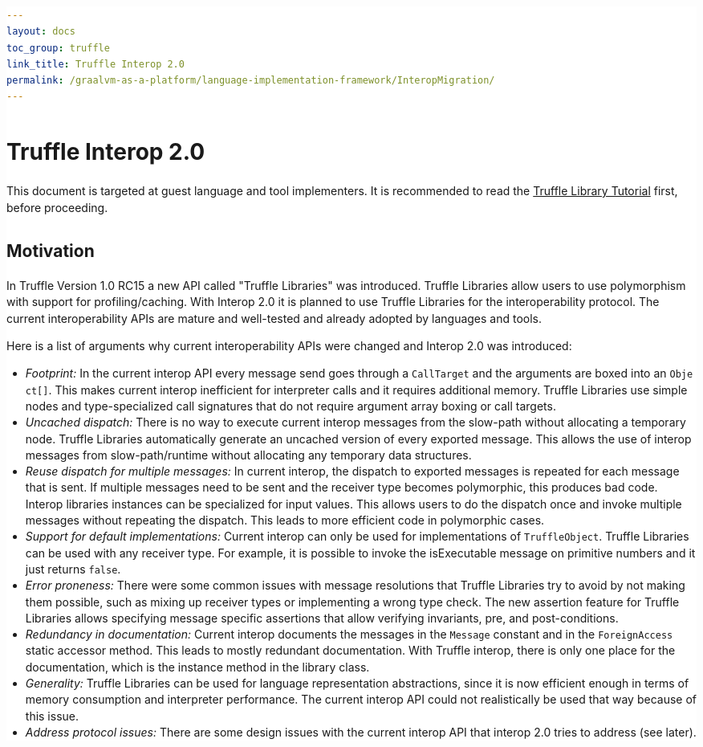 ```yaml
---
layout: docs
toc_group: truffle
link_title: Truffle Interop 2.0
permalink: /graalvm-as-a-platform/language-implementation-framework/InteropMigration/
---
```

# Truffle Interop 2.0

This document is targeted at guest language and tool implementers.
It is recommended to read the [Truffle Library Tutorial](./TruffleLibraries.md) first, before proceeding.

## Motivation

In Truffle Version 1.0 RC15 a new API called "Truffle Libraries" was introduced.
Truffle Libraries allow users to use polymorphism with support for profiling/caching.
With Interop 2.0 it is planned to use Truffle Libraries for the interoperability protocol.
The current interoperability APIs are mature and well-tested and already
adopted by languages and tools.

Here is a list of arguments why current interoperability APIs were changed and Interop 2.0 was introduced:

* *Footprint:* In the current interop API every message send goes through a `CallTarget` and the arguments are boxed into an `Object[]`. This makes current interop inefficient for interpreter calls and it requires additional memory. Truffle Libraries use simple nodes and type-specialized call signatures that do not require argument array boxing or call targets.
* *Uncached dispatch:* There is no way to execute current interop messages from the slow-path without allocating a temporary node. Truffle Libraries automatically generate an uncached version of every exported message. This allows the use of interop messages from slow-path/runtime without allocating any temporary data structures.
* *Reuse dispatch for multiple messages:* In current interop, the dispatch to exported messages is repeated for each message that is sent. If multiple messages need to be sent and the receiver type becomes polymorphic, this produces bad code. Interop libraries instances can be specialized for input values. This allows users to do the dispatch once and invoke multiple messages without repeating the dispatch. This leads to more efficient code in polymorphic cases.
* *Support for default implementations:* Current interop can only be used for implementations of `TruffleObject`. Truffle Libraries can be used with any receiver type. For example, it is possible to invoke the isExecutable message on primitive numbers and it just returns `false`.
* *Error proneness:* There were some common issues with message resolutions that Truffle Libraries try to avoid by not making them possible, such as mixing up receiver types or implementing a wrong type check. The new assertion feature for Truffle Libraries allows specifying message specific assertions that allow verifying invariants, pre, and post-conditions.
* *Redundancy in documentation:* Current interop documents the messages in the `Message` constant and in the `ForeignAccess` static accessor method. This leads to mostly redundant documentation. With Truffle interop, there is only one place for the documentation, which is the instance method in the library class.
* *Generality:* Truffle Libraries can be used for language representation abstractions, since it is now efficient enough in terms of memory consumption and interpreter performance. The current interop API could not realistically be used that way because of this issue.
* *Address protocol issues:* There are some design issues with the current interop API that interop 2.0 tries to address (see later).

